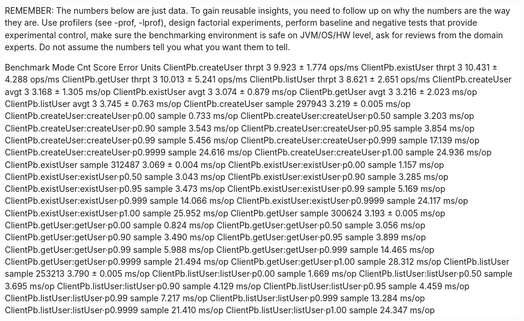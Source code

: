 REMEMBER: The numbers below are just data. To gain reusable insights, you need to follow up on
why the numbers are the way they are. Use profilers (see -prof, -lprof), design factorial
experiments, perform baseline and negative tests that provide experimental control, make sure
the benchmarking environment is safe on JVM/OS/HW level, ask for reviews from the domain experts.
Do not assume the numbers tell you what you want them to tell.

Benchmark                                 Mode     Cnt   Score   Error   Units
ClientPb.createUser                      thrpt       3   9.923 ± 1.774  ops/ms
ClientPb.existUser                       thrpt       3  10.431 ± 4.288  ops/ms
ClientPb.getUser                         thrpt       3  10.013 ± 5.241  ops/ms
ClientPb.listUser                        thrpt       3   8.621 ± 2.651  ops/ms
ClientPb.createUser                       avgt       3   3.168 ± 1.305   ms/op
ClientPb.existUser                        avgt       3   3.074 ± 0.879   ms/op
ClientPb.getUser                          avgt       3   3.216 ± 2.023   ms/op
ClientPb.listUser                         avgt       3   3.745 ± 0.763   ms/op
ClientPb.createUser                     sample  297943   3.219 ± 0.005   ms/op
ClientPb.createUser:createUser·p0.00    sample           0.733           ms/op
ClientPb.createUser:createUser·p0.50    sample           3.203           ms/op
ClientPb.createUser:createUser·p0.90    sample           3.543           ms/op
ClientPb.createUser:createUser·p0.95    sample           3.854           ms/op
ClientPb.createUser:createUser·p0.99    sample           5.456           ms/op
ClientPb.createUser:createUser·p0.999   sample          17.139           ms/op
ClientPb.createUser:createUser·p0.9999  sample          24.616           ms/op
ClientPb.createUser:createUser·p1.00    sample          24.936           ms/op
ClientPb.existUser                      sample  312487   3.069 ± 0.004   ms/op
ClientPb.existUser:existUser·p0.00      sample           1.157           ms/op
ClientPb.existUser:existUser·p0.50      sample           3.043           ms/op
ClientPb.existUser:existUser·p0.90      sample           3.285           ms/op
ClientPb.existUser:existUser·p0.95      sample           3.473           ms/op
ClientPb.existUser:existUser·p0.99      sample           5.169           ms/op
ClientPb.existUser:existUser·p0.999     sample          14.066           ms/op
ClientPb.existUser:existUser·p0.9999    sample          24.117           ms/op
ClientPb.existUser:existUser·p1.00      sample          25.952           ms/op
ClientPb.getUser                        sample  300624   3.193 ± 0.005   ms/op
ClientPb.getUser:getUser·p0.00          sample           0.824           ms/op
ClientPb.getUser:getUser·p0.50          sample           3.056           ms/op
ClientPb.getUser:getUser·p0.90          sample           3.490           ms/op
ClientPb.getUser:getUser·p0.95          sample           3.899           ms/op
ClientPb.getUser:getUser·p0.99          sample           5.988           ms/op
ClientPb.getUser:getUser·p0.999         sample          14.465           ms/op
ClientPb.getUser:getUser·p0.9999        sample          21.494           ms/op
ClientPb.getUser:getUser·p1.00          sample          28.312           ms/op
ClientPb.listUser                       sample  253213   3.790 ± 0.005   ms/op
ClientPb.listUser:listUser·p0.00        sample           1.669           ms/op
ClientPb.listUser:listUser·p0.50        sample           3.695           ms/op
ClientPb.listUser:listUser·p0.90        sample           4.129           ms/op
ClientPb.listUser:listUser·p0.95        sample           4.459           ms/op
ClientPb.listUser:listUser·p0.99        sample           7.217           ms/op
ClientPb.listUser:listUser·p0.999       sample          13.284           ms/op
ClientPb.listUser:listUser·p0.9999      sample          21.410           ms/op
ClientPb.listUser:listUser·p1.00        sample          24.347           ms/op
